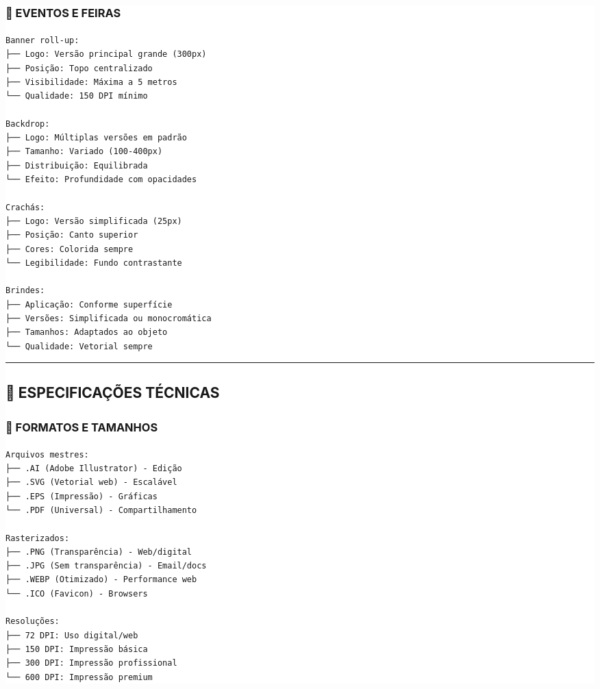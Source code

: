 ### **🎪 EVENTOS E FEIRAS**
```
Banner roll-up:
├── Logo: Versão principal grande (300px)
├── Posição: Topo centralizado
├── Visibilidade: Máxima a 5 metros
└── Qualidade: 150 DPI mínimo

Backdrop:
├── Logo: Múltiplas versões em padrão
├── Tamanho: Variado (100-400px)
├── Distribuição: Equilibrada
└── Efeito: Profundidade com opacidades

Crachás:
├── Logo: Versão simplificada (25px)
├── Posição: Canto superior
├── Cores: Colorida sempre
└── Legibilidade: Fundo contrastante

Brindes:
├── Aplicação: Conforme superfície
├── Versões: Simplificada ou monocromática
├── Tamanhos: Adaptados ao objeto
└── Qualidade: Vetorial sempre
```

---

## 🎨 **ESPECIFICAÇÕES TÉCNICAS**

### **📐 FORMATOS E TAMANHOS**
```
Arquivos mestres:
├── .AI (Adobe Illustrator) - Edição
├── .SVG (Vetorial web) - Escalável
├── .EPS (Impressão) - Gráficas
└── .PDF (Universal) - Compartilhamento

Rasterizados:
├── .PNG (Transparência) - Web/digital
├── .JPG (Sem transparência) - Email/docs
├── .WEBP (Otimizado) - Performance web
└── .ICO (Favicon) - Browsers

Resoluções:
├── 72 DPI: Uso digital/web
├── 150 DPI: Impressão básica
├── 300 DPI: Impressão profissional
└── 600 DPI: Impressão premium
```
